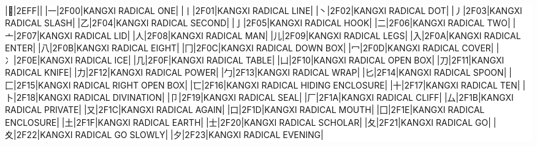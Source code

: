|⻿|2EFF||
|⼀|2F00|KANGXI RADICAL ONE|
|⼁|2F01|KANGXI RADICAL LINE|
|⼂|2F02|KANGXI RADICAL DOT|
|⼃|2F03|KANGXI RADICAL SLASH|
|⼄|2F04|KANGXI RADICAL SECOND|
|⼅|2F05|KANGXI RADICAL HOOK|
|⼆|2F06|KANGXI RADICAL TWO|
|⼇|2F07|KANGXI RADICAL LID|
|⼈|2F08|KANGXI RADICAL MAN|
|⼉|2F09|KANGXI RADICAL LEGS|
|⼊|2F0A|KANGXI RADICAL ENTER|
|⼋|2F0B|KANGXI RADICAL EIGHT|
|⼌|2F0C|KANGXI RADICAL DOWN BOX|
|⼍|2F0D|KANGXI RADICAL COVER|
|⼎|2F0E|KANGXI RADICAL ICE|
|⼏|2F0F|KANGXI RADICAL TABLE|
|⼐|2F10|KANGXI RADICAL OPEN BOX|
|⼑|2F11|KANGXI RADICAL KNIFE|
|⼒|2F12|KANGXI RADICAL POWER|
|⼓|2F13|KANGXI RADICAL WRAP|
|⼔|2F14|KANGXI RADICAL SPOON|
|⼕|2F15|KANGXI RADICAL RIGHT OPEN BOX|
|⼖|2F16|KANGXI RADICAL HIDING ENCLOSURE|
|⼗|2F17|KANGXI RADICAL TEN|
|⼘|2F18|KANGXI RADICAL DIVINATION|
|⼙|2F19|KANGXI RADICAL SEAL|
|⼚|2F1A|KANGXI RADICAL CLIFF|
|⼛|2F1B|KANGXI RADICAL PRIVATE|
|⼜|2F1C|KANGXI RADICAL AGAIN|
|⼝|2F1D|KANGXI RADICAL MOUTH|
|⼞|2F1E|KANGXI RADICAL ENCLOSURE|
|⼟|2F1F|KANGXI RADICAL EARTH|
|⼠|2F20|KANGXI RADICAL SCHOLAR|
|⼡|2F21|KANGXI RADICAL GO|
|⼢|2F22|KANGXI RADICAL GO SLOWLY|
|⼣|2F23|KANGXI RADICAL EVENING|